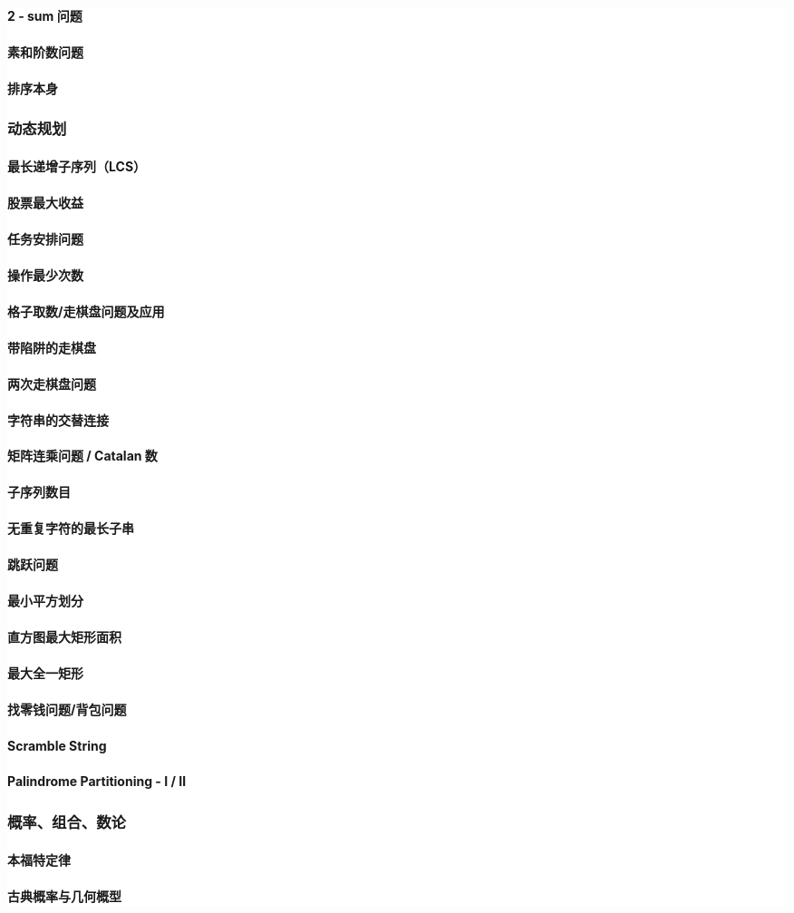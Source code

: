 #### 2 - sum 问题

#### 素和阶数问题

#### 排序本身



### 动态规划

#### 最长递增子序列（LCS）

#### 股票最大收益

#### 任务安排问题

#### 操作最少次数

#### 格子取数/走棋盘问题及应用

#### 带陷阱的走棋盘

#### 两次走棋盘问题

#### 字符串的交替连接

#### 矩阵连乘问题 / Catalan 数

#### 子序列数目

#### 无重复字符的最长子串

#### 跳跃问题

#### 最小平方划分

#### 直方图最大矩形面积

#### 最大全一矩形

#### 找零钱问题/背包问题

#### Scramble String

#### Palindrome Partitioning - Ⅰ / Ⅱ



### 概率、组合、数论

#### 本福特定律

#### 古典概率与几何概型
